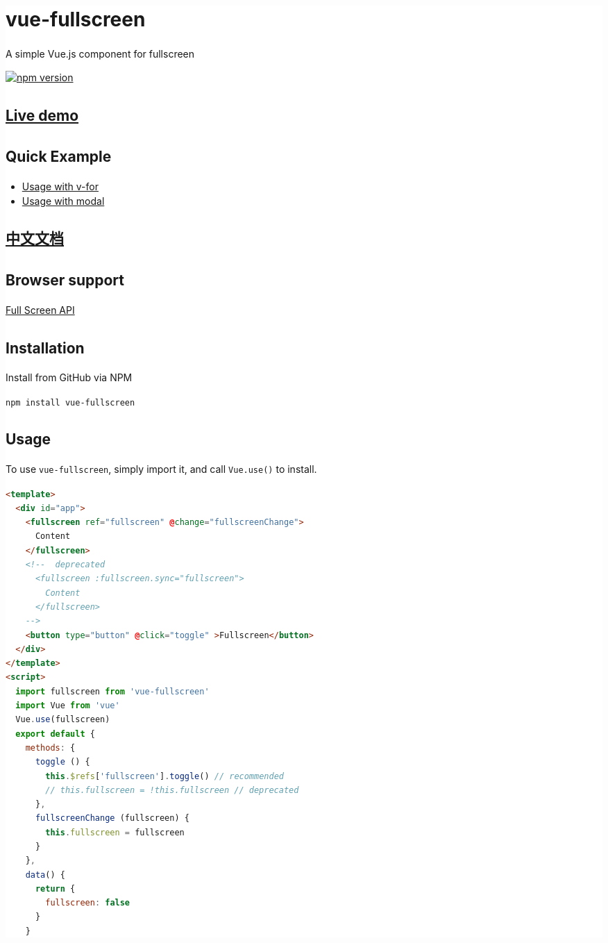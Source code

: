 # vue-fullscreen
A simple Vue.js component for fullscreen

[![npm version](https://badge.fury.io/js/vue-fullscreen.svg)](https://badge.fury.io/js/vue-fullscreen)

## [Live demo](http://mirari.github.io/vue-fullscreen/)

## Quick Example
- [Usage with v-for](https://codepen.io/mirari/pen/LmJRxK)
- [Usage with modal](https://codepen.io/mirari/pen/vjzXJN)

## [中文文档](http://mirari.cc/2017/08/14/%E5%85%A8%E5%B1%8F%E5%88%87%E6%8D%A2%E7%BB%84%E4%BB%B6vue-fullscreen/)

## Browser support
[Full Screen API](http://caniuse.com/fullscreen)

## Installation 
Install from GitHub via NPM
```bash
npm install vue-fullscreen
```
## Usage

To use `vue-fullscreen`, simply import it, and call `Vue.use()` to install.

```html
<template>
  <div id="app">
    <fullscreen ref="fullscreen" @change="fullscreenChange">
      Content
    </fullscreen>
    <!--  deprecated
      <fullscreen :fullscreen.sync="fullscreen">
        Content
      </fullscreen>
    -->
    <button type="button" @click="toggle" >Fullscreen</button>
  </div>
</template>
<script>
  import fullscreen from 'vue-fullscreen'
  import Vue from 'vue'
  Vue.use(fullscreen)
  export default {
    methods: {
      toggle () {
        this.$refs['fullscreen'].toggle() // recommended
        // this.fullscreen = !this.fullscreen // deprecated
      },
      fullscreenChange (fullscreen) {
        this.fullscreen = fullscreen
      }
    },
    data() {
      return {
        fullscreen: false
      }
    }
```